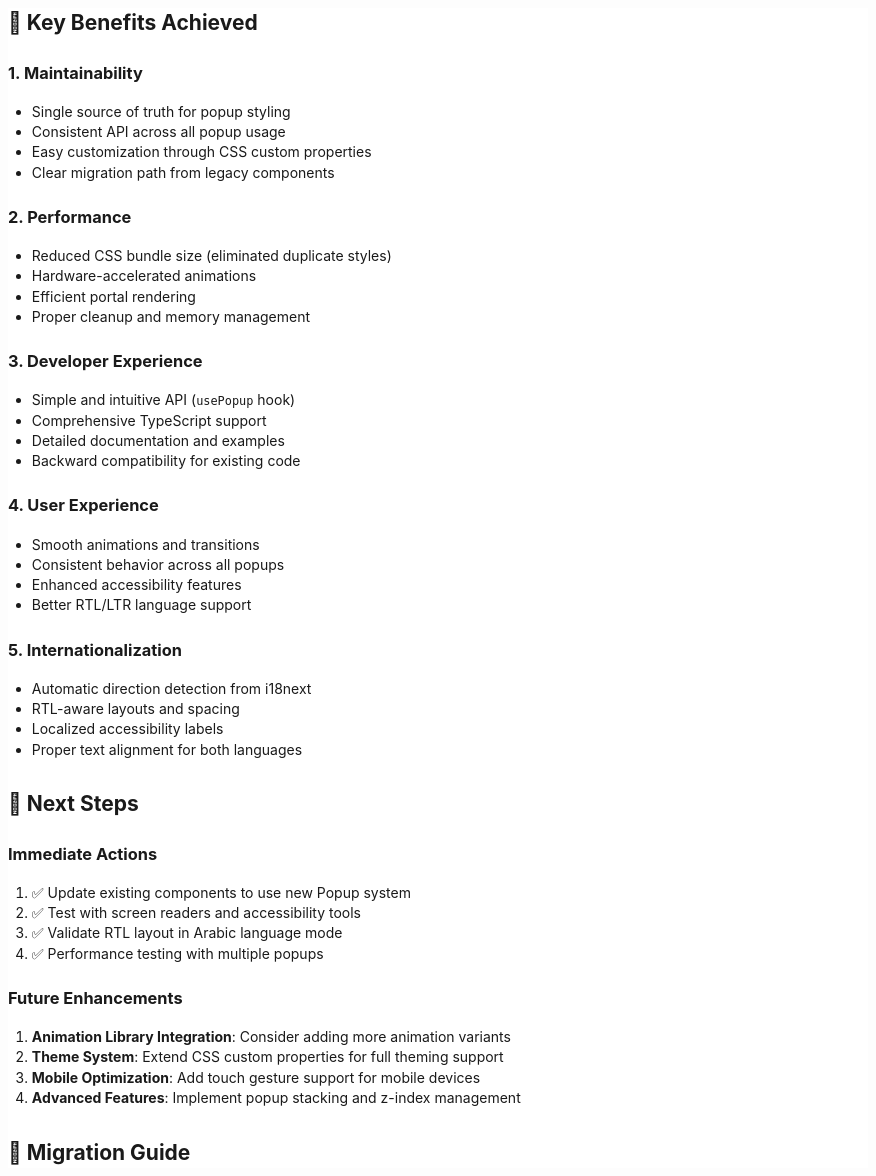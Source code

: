 ## 🎯 **Key Benefits Achieved**

### **1. Maintainability**
- Single source of truth for popup styling
- Consistent API across all popup usage
- Easy customization through CSS custom properties
- Clear migration path from legacy components

### **2. Performance**
- Reduced CSS bundle size (eliminated duplicate styles)
- Hardware-accelerated animations
- Efficient portal rendering
- Proper cleanup and memory management

### **3. Developer Experience**
- Simple and intuitive API (`usePopup` hook)
- Comprehensive TypeScript support
- Detailed documentation and examples
- Backward compatibility for existing code

### **4. User Experience**
- Smooth animations and transitions
- Consistent behavior across all popups
- Enhanced accessibility features
- Better RTL/LTR language support

### **5. Internationalization**
- Automatic direction detection from i18next
- RTL-aware layouts and spacing
- Localized accessibility labels
- Proper text alignment for both languages

## 🚀 **Next Steps**

### **Immediate Actions**
1. ✅ Update existing components to use new Popup system
2. ✅ Test with screen readers and accessibility tools
3. ✅ Validate RTL layout in Arabic language mode
4. ✅ Performance testing with multiple popups

### **Future Enhancements**
1. **Animation Library Integration**: Consider adding more animation variants
2. **Theme System**: Extend CSS custom properties for full theming support
3. **Mobile Optimization**: Add touch gesture support for mobile devices
4. **Advanced Features**: Implement popup stacking and z-index management

## 📝 **Migration Guide**
